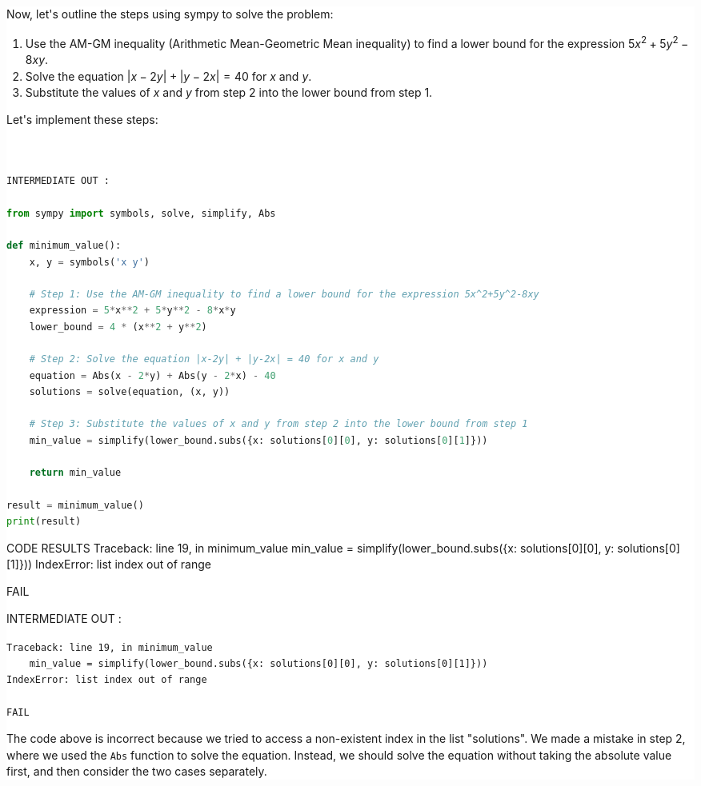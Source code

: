 Now, let's outline the steps using sympy to solve the problem:

1. Use the AM-GM inequality (Arithmetic Mean-Geometric Mean inequality) to find a lower bound for the expression $5x^2+5y^2-8xy$.
2. Solve the equation $|x-2y| + |y-2x| = 40$ for $x$ and $y$.
3. Substitute the values of $x$ and $y$ from step 2 into the lower bound from step 1.

Let's implement these steps:

```python


INTERMEDIATE OUT :

from sympy import symbols, solve, simplify, Abs

def minimum_value():
    x, y = symbols('x y')

    # Step 1: Use the AM-GM inequality to find a lower bound for the expression 5x^2+5y^2-8xy
    expression = 5*x**2 + 5*y**2 - 8*x*y
    lower_bound = 4 * (x**2 + y**2)

    # Step 2: Solve the equation |x-2y| + |y-2x| = 40 for x and y
    equation = Abs(x - 2*y) + Abs(y - 2*x) - 40
    solutions = solve(equation, (x, y))

    # Step 3: Substitute the values of x and y from step 2 into the lower bound from step 1
    min_value = simplify(lower_bound.subs({x: solutions[0][0], y: solutions[0][1]}))

    return min_value

result = minimum_value()
print(result)
```

CODE RESULTS Traceback: line 19, in minimum_value
    min_value = simplify(lower_bound.subs({x: solutions[0][0], y: solutions[0][1]}))
IndexError: list index out of range

FAIL


INTERMEDIATE OUT :
```output
Traceback: line 19, in minimum_value
    min_value = simplify(lower_bound.subs({x: solutions[0][0], y: solutions[0][1]}))
IndexError: list index out of range

FAIL

```
The code above is incorrect because we tried to access a non-existent index in the list "solutions". We made a mistake in step 2, where we used the `Abs` function to solve the equation. Instead, we should solve the equation without taking the absolute value first, and then consider the two cases separately.
